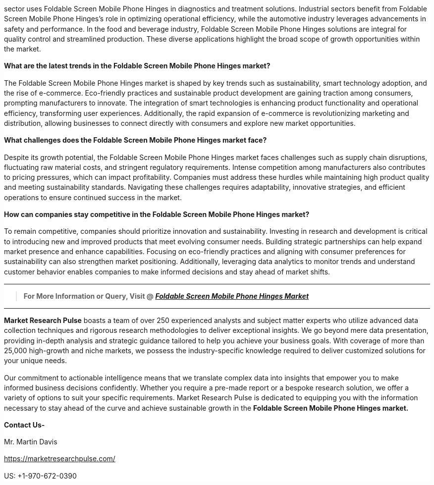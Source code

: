 sector uses Foldable Screen Mobile Phone Hinges in diagnostics and treatment solutions. Industrial sectors benefit from Foldable Screen Mobile Phone Hinges&rsquo;s role in optimizing operational efficiency, while the automotive industry leverages advancements in safety and performance. In the food and beverage industry, Foldable Screen Mobile Phone Hinges solutions are integral for quality control and streamlined production. These diverse applications highlight the broad scope of growth opportunities within the market.</p><p><strong>What are the latest trends in the Foldable Screen Mobile Phone Hinges market?</strong></p><p>The Foldable Screen Mobile Phone Hinges market is shaped by key trends such as sustainability, smart technology adoption, and the rise of e-commerce. Eco-friendly practices and sustainable product development are gaining traction among consumers, prompting manufacturers to innovate. The integration of smart technologies is enhancing product functionality and operational efficiency, transforming user experiences. Additionally, the rapid expansion of e-commerce is revolutionizing marketing and distribution, allowing businesses to connect directly with consumers and explore new market opportunities.</p><p><strong>What challenges does the Foldable Screen Mobile Phone Hinges market face?</strong></p><p>Despite its growth potential, the Foldable Screen Mobile Phone Hinges market faces challenges such as supply chain disruptions, fluctuating raw material costs, and stringent regulatory requirements. Intense competition among manufacturers also contributes to pricing pressures, which can impact profitability. Companies must address these hurdles while maintaining high product quality and meeting sustainability standards. Navigating these challenges requires adaptability, innovative strategies, and efficient operations to ensure continued success in the market.</p><p><strong>How can companies stay competitive in the Foldable Screen Mobile Phone Hinges market?</strong></p><p>To remain competitive, companies should prioritize innovation and sustainability. Investing in research and development is critical to introducing new and improved products that meet evolving consumer needs. Building strategic partnerships can help expand market presence and enhance capabilities. Focusing on eco-friendly practices and aligning with consumer preferences for sustainability can also strengthen market positioning. Additionally, leveraging data analytics to monitor trends and understand customer behavior enables companies to make informed decisions and stay ahead of market shifts.</p><hr /><blockquote><p><strong>For More Information or Query, Visit @&nbsp;<em><a href="https://marketresearchpulse.com/report/94307/foldable-screen-mobile-phone-hinges-market?utm_source=Linkedin&utm_medium=027">Foldable Screen Mobile Phone Hinges Market</a></em></strong></p></blockquote><hr /><p><strong>Market Research Pulse</strong> boasts a team of over 250 experienced analysts and subject matter experts who utilize advanced data collection techniques and rigorous research methodologies to deliver exceptional insights. We go beyond mere data presentation, providing in-depth analysis and strategic guidance tailored to help you achieve your business goals. With coverage of more than 25,000 high-growth and niche markets, we possess the industry-specific knowledge required to deliver customized solutions for your unique needs.</p><p>Our commitment to actionable intelligence means that we translate complex data into insights that empower you to make informed business decisions confidently. Whether you require a pre-made report or a bespoke research solution, we offer a variety of options to suit your specific requirements. Market Research Pulse is dedicated to equipping you with the information necessary to stay ahead of the curve and achieve sustainable growth in the <strong>Foldable Screen Mobile Phone Hinges market.</strong></p><p><strong>Contact Us-</strong></p><p>Mr. Martin Davis</p><p>https://marketresearchpulse.com/</p><p>US: +1-970-672-0390</p>
